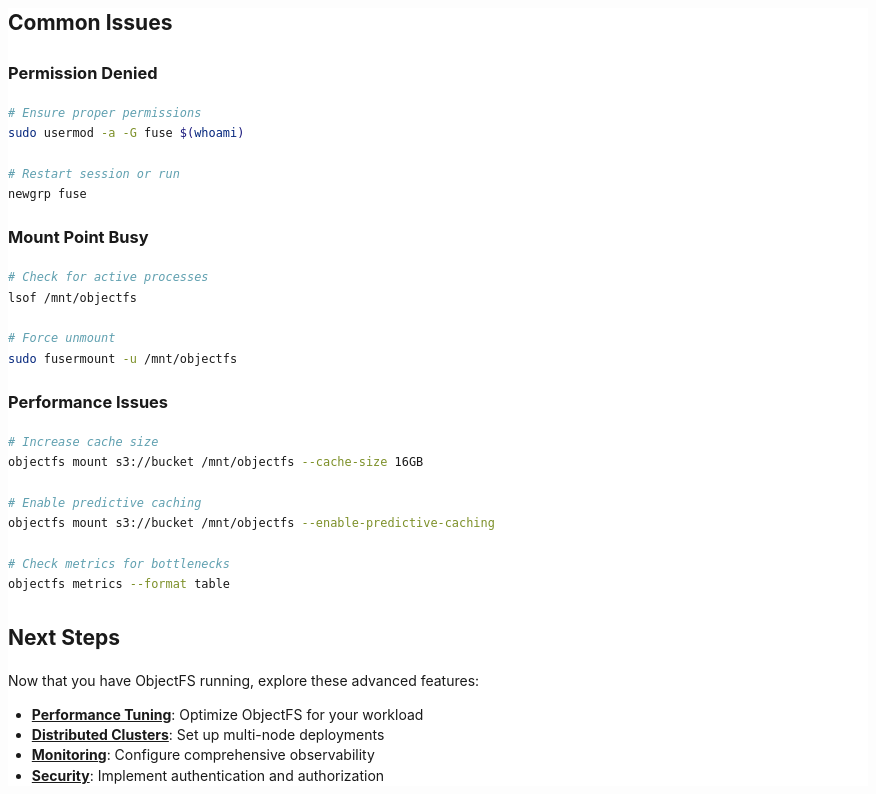 </CodeRunner>

## Common Issues

### Permission Denied

<CodeRunner language="bash">

```bash
# Ensure proper permissions
sudo usermod -a -G fuse $(whoami)

# Restart session or run
newgrp fuse
```

</CodeRunner>

### Mount Point Busy

<CodeRunner language="bash">

```bash
# Check for active processes
lsof /mnt/objectfs

# Force unmount
sudo fusermount -u /mnt/objectfs
```

</CodeRunner>

### Performance Issues

<CodeRunner language="bash">

```bash
# Increase cache size
objectfs mount s3://bucket /mnt/objectfs --cache-size 16GB

# Enable predictive caching
objectfs mount s3://bucket /mnt/objectfs --enable-predictive-caching

# Check metrics for bottlenecks
objectfs metrics --format table
```

</CodeRunner>

## Next Steps

Now that you have ObjectFS running, explore these advanced features:

- **[Performance Tuning](/guide/performance)**: Optimize ObjectFS for your workload
- **[Distributed Clusters](/guide/distributed)**: Set up multi-node deployments  
- **[Monitoring](/guide/monitoring)**: Configure comprehensive observability
- **[Security](/guide/security)**: Implement authentication and authorization
